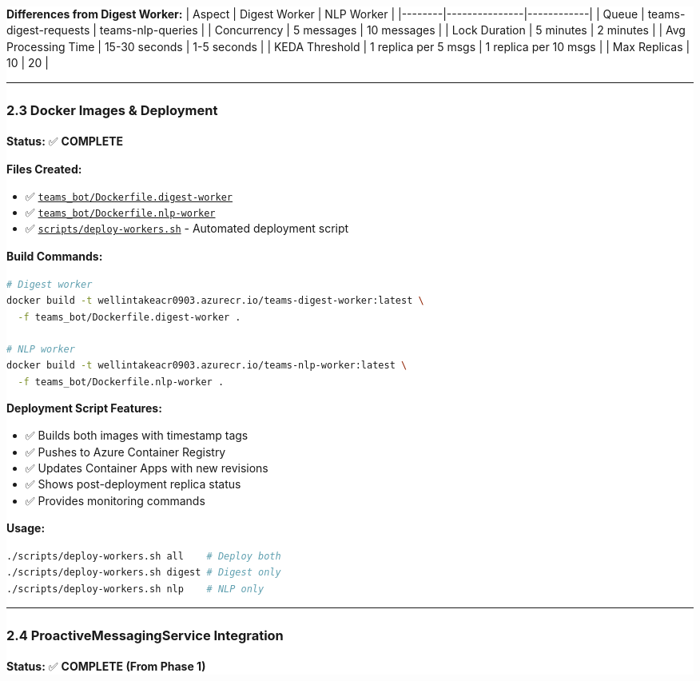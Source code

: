**Differences from Digest Worker:**
| Aspect | Digest Worker | NLP Worker |
|--------|---------------|------------|
| Queue | teams-digest-requests | teams-nlp-queries |
| Concurrency | 5 messages | 10 messages |
| Lock Duration | 5 minutes | 2 minutes |
| Avg Processing Time | 15-30 seconds | 1-5 seconds |
| KEDA Threshold | 1 replica per 5 msgs | 1 replica per 10 msgs |
| Max Replicas | 10 | 20 |

---

### 2.3 Docker Images & Deployment
**Status:** ✅ **COMPLETE**

**Files Created:**
- ✅ [`teams_bot/Dockerfile.digest-worker`](teams_bot/Dockerfile.digest-worker)
- ✅ [`teams_bot/Dockerfile.nlp-worker`](teams_bot/Dockerfile.nlp-worker)
- ✅ [`scripts/deploy-workers.sh`](scripts/deploy-workers.sh) - Automated deployment script

**Build Commands:**
```bash
# Digest worker
docker build -t wellintakeacr0903.azurecr.io/teams-digest-worker:latest \
  -f teams_bot/Dockerfile.digest-worker .

# NLP worker
docker build -t wellintakeacr0903.azurecr.io/teams-nlp-worker:latest \
  -f teams_bot/Dockerfile.nlp-worker .
```

**Deployment Script Features:**
- ✅ Builds both images with timestamp tags
- ✅ Pushes to Azure Container Registry
- ✅ Updates Container Apps with new revisions
- ✅ Shows post-deployment replica status
- ✅ Provides monitoring commands

**Usage:**
```bash
./scripts/deploy-workers.sh all    # Deploy both
./scripts/deploy-workers.sh digest # Digest only
./scripts/deploy-workers.sh nlp    # NLP only
```

---

### 2.4 ProactiveMessagingService Integration
**Status:** ✅ **COMPLETE (From Phase 1)**
